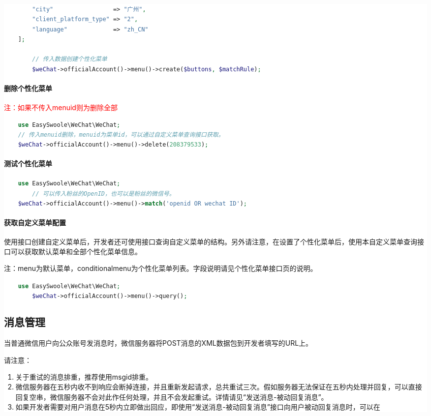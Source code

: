 ```php
        "city"                 => "广州",
        "client_platform_type" => "2",
        "language"             => "zh_CN"
    ];

		// 传入数据创建个性化菜单
		$weChat->officialAccount()->menu()->create($buttons, $matchRule);

```



#### 删除个性化菜单

<span style='color:red'>注：如果不传入menuid则为删除全部</span>

```php
    use EasySwoole\WeChat\WeChat;  
    // 传入menuid删除，menuid为菜单id，可以通过自定义菜单查询接口获取。
    $weChat->officialAccount()->menu()->delete(208379533);
```



#### 测试个性化菜单

```php
    use EasySwoole\WeChat\WeChat;  
		// 可以传入粉丝的OpenID，也可以是粉丝的微信号。
    $weChat->officialAccount()->menu()->match('openid OR wechat ID');
```



#### 获取自定义菜单配置

使用接口创建自定义菜单后，开发者还可使用接口查询自定义菜单的结构。另外请注意，在设置了个性化菜单后，使用本自定义菜单查询接口可以获取默认菜单和全部个性化菜单信息。

注：menu为默认菜单，conditionalmenu为个性化菜单列表。字段说明请见个性化菜单接口页的说明。

```php
    use EasySwoole\WeChat\WeChat;  		
		$weChat->officialAccount()->menu()->query();
```





## 消息管理

​	当普通微信用户向公众账号发消息时，微信服务器将POST消息的XML数据包到开发者填写的URL上。

请注意：

1.  关于重试的消息排重，推荐使用msgid排重。
2.  微信服务器在五秒内收不到响应会断掉连接，并且重新发起请求，总共重试三次。假如服务器无法保证在五秒内处理并回复，可以直接回复空串，微信服务器不会对此作任何处理，并且不会发起重试。详情请见“发送消息-被动回复消息”。
3.  如果开发者需要对用户消息在5秒内立即做出回应，即使用“发送消息-被动回复消息”接口向用户被动回复消息时，可以在		
